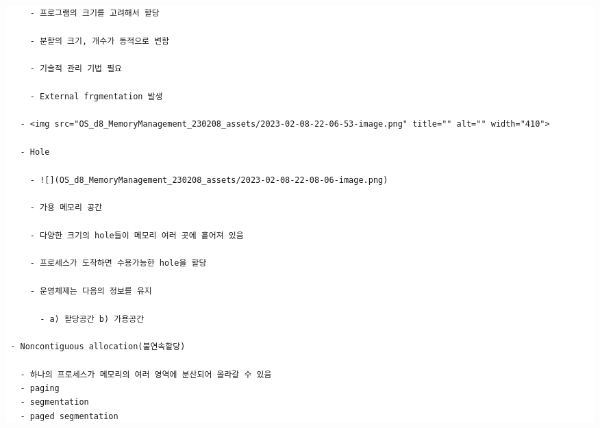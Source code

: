          - 프로그램의 크기를 고려해서 할당
         
         - 분할의 크기, 개수가 동적으로 변함
         
         - 기술적 관리 기법 필요
         
         - External frgmentation 발생
       
       - <img src="OS_d8_MemoryManagement_230208_assets/2023-02-08-22-06-53-image.png" title="" alt="" width="410">
       
       - Hole
         
         - ![](OS_d8_MemoryManagement_230208_assets/2023-02-08-22-08-06-image.png)
         
         - 가용 메모리 공간
         
         - 다양한 크기의 hole들이 메모리 여러 곳에 흩어져 있음
         
         - 프로세스가 도착하면 수용가능한 hole을 할당
         
         - 운영체제는 다음의 정보를 유지
           
           - a) 할당공간 b) 가용공간
     
     - Noncontiguous allocation(불연속할당)
       
       - 하나의 프로세스가 메모리의 여러 영역에 분산되어 올라갈 수 있음
       - paging
       - segmentation
       - paged segmentation
